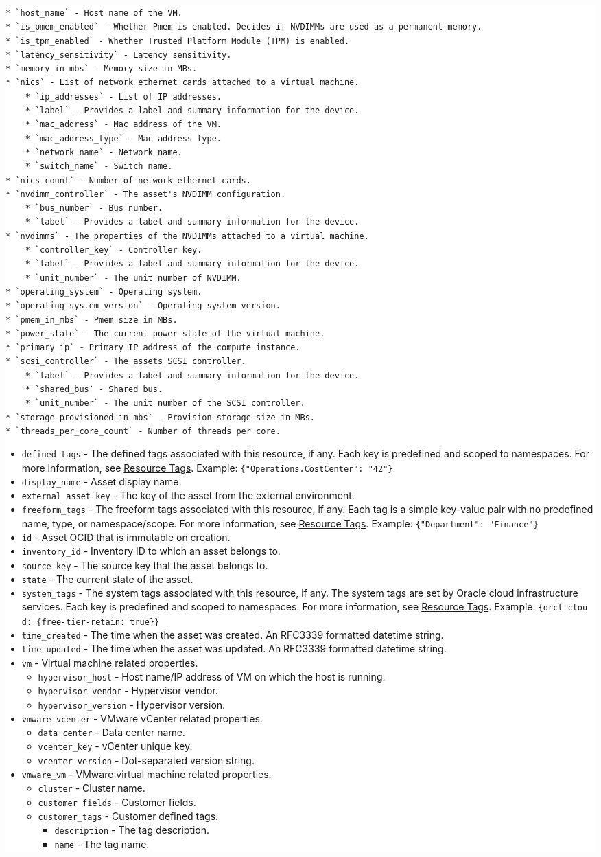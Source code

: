 	* `host_name` - Host name of the VM.
	* `is_pmem_enabled` - Whether Pmem is enabled. Decides if NVDIMMs are used as a permanent memory.
	* `is_tpm_enabled` - Whether Trusted Platform Module (TPM) is enabled.
	* `latency_sensitivity` - Latency sensitivity.
	* `memory_in_mbs` - Memory size in MBs.
	* `nics` - List of network ethernet cards attached to a virtual machine.
		* `ip_addresses` - List of IP addresses.
		* `label` - Provides a label and summary information for the device.
		* `mac_address` - Mac address of the VM.
		* `mac_address_type` - Mac address type.
		* `network_name` - Network name.
		* `switch_name` - Switch name.
	* `nics_count` - Number of network ethernet cards.
	* `nvdimm_controller` - The asset's NVDIMM configuration.
		* `bus_number` - Bus number.
		* `label` - Provides a label and summary information for the device.
	* `nvdimms` - The properties of the NVDIMMs attached to a virtual machine.
		* `controller_key` - Controller key.
		* `label` - Provides a label and summary information for the device.
		* `unit_number` - The unit number of NVDIMM.
	* `operating_system` - Operating system.
	* `operating_system_version` - Operating system version.
	* `pmem_in_mbs` - Pmem size in MBs.
	* `power_state` - The current power state of the virtual machine.
	* `primary_ip` - Primary IP address of the compute instance.
	* `scsi_controller` - The assets SCSI controller.
		* `label` - Provides a label and summary information for the device.
		* `shared_bus` - Shared bus.
		* `unit_number` - The unit number of the SCSI controller.
	* `storage_provisioned_in_mbs` - Provision storage size in MBs.
	* `threads_per_core_count` - Number of threads per core.
* `defined_tags` - The defined tags associated with this resource, if any. Each key is predefined and scoped to namespaces. For more information, see [Resource Tags](https://docs.cloud.oracle.com/iaas/Content/General/Concepts/resourcetags.htm). Example: `{"Operations.CostCenter": "42"}` 
* `display_name` - Asset display name.
* `external_asset_key` - The key of the asset from the external environment.
* `freeform_tags` - The freeform tags associated with this resource, if any. Each tag is a simple key-value pair with no predefined name, type, or namespace/scope. For more information, see [Resource Tags](https://docs.cloud.oracle.com/iaas/Content/General/Concepts/resourcetags.htm). Example: `{"Department": "Finance"}` 
* `id` - Asset OCID that is immutable on creation.
* `inventory_id` - Inventory ID to which an asset belongs to.
* `source_key` - The source key that the asset belongs to.
* `state` - The current state of the asset.
* `system_tags` - The system tags associated with this resource, if any. The system tags are set by Oracle cloud infrastructure services. Each key is predefined and scoped to namespaces. For more information, see [Resource Tags](https://docs.cloud.oracle.com/iaas/Content/General/Concepts/resourcetags.htm). Example: `{orcl-cloud: {free-tier-retain: true}}` 
* `time_created` - The time when the asset was created. An RFC3339 formatted datetime string.
* `time_updated` - The time when the asset was updated. An RFC3339 formatted datetime string.
* `vm` - Virtual machine related properties.
	* `hypervisor_host` - Host name/IP address of VM on which the host is running.
	* `hypervisor_vendor` - Hypervisor vendor.
	* `hypervisor_version` - Hypervisor version.
* `vmware_vcenter` - VMware vCenter related properties.
	* `data_center` - Data center name.
	* `vcenter_key` - vCenter unique key.
	* `vcenter_version` - Dot-separated version string.
* `vmware_vm` - VMware virtual machine related properties.
	* `cluster` - Cluster name.
	* `customer_fields` - Customer fields.
	* `customer_tags` - Customer defined tags.
		* `description` - The tag description.
		* `name` - The tag name.